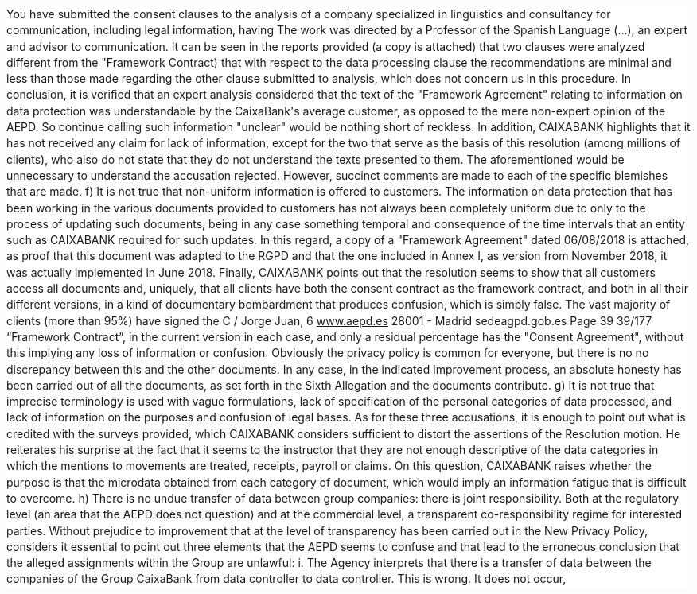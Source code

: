 You have submitted the consent clauses to the analysis of a company specialized in
linguistics and consultancy for communication, including legal information, having
The work was directed by a Professor of the Spanish Language (...), an expert and advisor to
communication.
It can be seen in the reports provided (a copy is attached) that two clauses were analyzed
different from the "Framework Contract) that with respect to the data processing clause the
recommendations are minimal and less than those made regarding the other clause
submitted to analysis, which does not concern us in this procedure.
In conclusion, it is verified that an expert analysis considered that the text of the
"Framework Agreement" relating to information on data protection was understandable by the
CaixaBank's average customer, as opposed to the mere non-expert opinion of the AEPD. So continue
calling such information "unclear" would be nothing short of reckless.
In addition, CAIXABANK highlights that it has not received any claim for lack of
information, except for the two that serve as the basis of this resolution (among millions of
clients), who also do not state that they do not understand the texts presented to them.
The aforementioned would be unnecessary to understand the accusation rejected. However,
succinct comments are made to each of the specific blemishes that are made.
f) It is not true that non-uniform information is offered to customers.
The information on data protection that has been working in the various documents
provided to customers has not always been completely uniform due to
only to the process of updating such documents, being in any case something
temporal and consequence of the time intervals that an entity such as CAIXABANK
required for such updates.
In this regard, a copy of a "Framework Agreement" dated 06/08/2018 is attached, as
proof that this document was adapted to the RGPD and that the one included in Annex I, as
version from November 2018, it was actually implemented in June 2018.
Finally, CAIXABANK points out that the resolution seems to show that all customers
access all documents and, uniquely, that all clients have both the
consent contract as the framework contract, and both in all their different
versions, in a kind of documentary bombardment that produces confusion, which is
simply false. The vast majority of clients (more than 95%) have signed the
C / Jorge Juan, 6
www.aepd.es
28001 - Madrid
sedeagpd.gob.es
Page 39
39/177
“Framework Contract”, in the current version in each case, and only a residual percentage has the
"Consent Agreement", without this implying any loss of information or
confusion. Obviously the privacy policy is common for everyone, but there is no
no discrepancy between this and the other documents.
In any case, in the indicated improvement process, an absolute honesty has been carried out
of all the documents, as set forth in the Sixth Allegation and the documents
contribute.
g) It is not true that imprecise terminology is used with vague formulations, lack of
specification of the personal categories of data processed, and lack of information on the
purposes and confusion of legal bases.
As for these three accusations, it is enough to point out what is credited with the surveys
provided, which CAIXABANK considers sufficient to distort the assertions of the
Resolution motion.
He reiterates his surprise at the fact that it seems to the instructor that they are not enough
descriptive of the data categories in which the mentions to movements are treated,
receipts, payroll or claims. On this question, CAIXABANK raises whether the purpose is that
the microdata obtained from each category of
document, which would imply an information fatigue that is difficult to overcome.
h) There is no undue transfer of data between group companies: there is joint responsibility.
Both at the regulatory level (an area that the AEPD does not question) and at the commercial level, a
transparent co-responsibility regime for interested parties. Without prejudice to improvement
that at the level of transparency has been carried out in the New Privacy Policy,
considers it essential to point out three elements that the AEPD seems to confuse and that lead to
the erroneous conclusion that the alleged assignments within the Group are unlawful:
i. The Agency interprets that there is a transfer of data between the companies of the Group
CaixaBank from data controller to data controller. This is wrong. It does not occur,